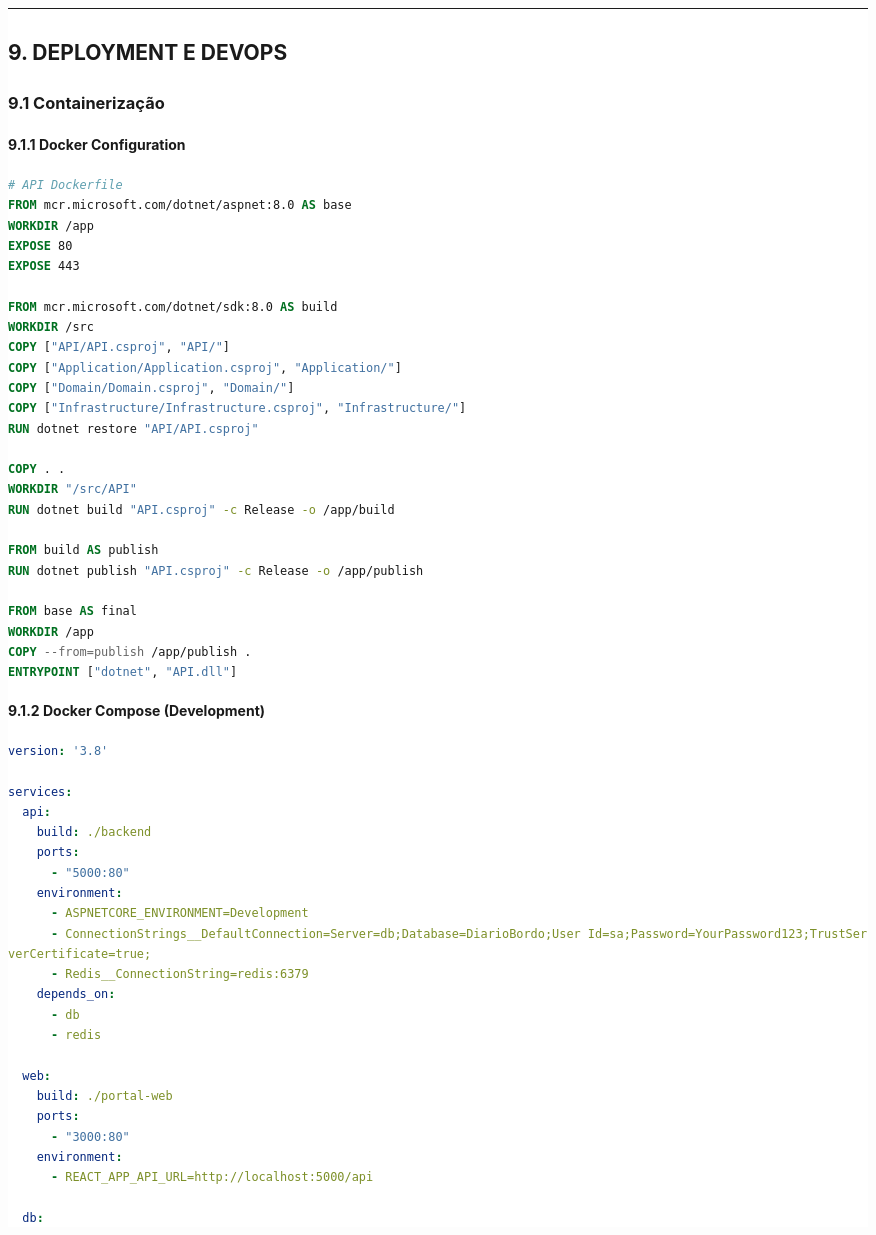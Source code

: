 ```yaml
```

---

## 9. DEPLOYMENT E DEVOPS

### 9.1 Containerização

#### 9.1.1 Docker Configuration
```dockerfile
# API Dockerfile
FROM mcr.microsoft.com/dotnet/aspnet:8.0 AS base
WORKDIR /app
EXPOSE 80
EXPOSE 443

FROM mcr.microsoft.com/dotnet/sdk:8.0 AS build
WORKDIR /src
COPY ["API/API.csproj", "API/"]
COPY ["Application/Application.csproj", "Application/"]
COPY ["Domain/Domain.csproj", "Domain/"]
COPY ["Infrastructure/Infrastructure.csproj", "Infrastructure/"]
RUN dotnet restore "API/API.csproj"

COPY . .
WORKDIR "/src/API"
RUN dotnet build "API.csproj" -c Release -o /app/build

FROM build AS publish
RUN dotnet publish "API.csproj" -c Release -o /app/publish

FROM base AS final
WORKDIR /app
COPY --from=publish /app/publish .
ENTRYPOINT ["dotnet", "API.dll"]
```

#### 9.1.2 Docker Compose (Development)
```yaml
version: '3.8'

services:
  api:
    build: ./backend
    ports:
      - "5000:80"
    environment:
      - ASPNETCORE_ENVIRONMENT=Development
      - ConnectionStrings__DefaultConnection=Server=db;Database=DiarioBordo;User Id=sa;Password=YourPassword123;TrustServerCertificate=true;
      - Redis__ConnectionString=redis:6379
    depends_on:
      - db
      - redis
    
  web:
    build: ./portal-web
    ports:
      - "3000:80"
    environment:
      - REACT_APP_API_URL=http://localhost:5000/api
      
  db:
```